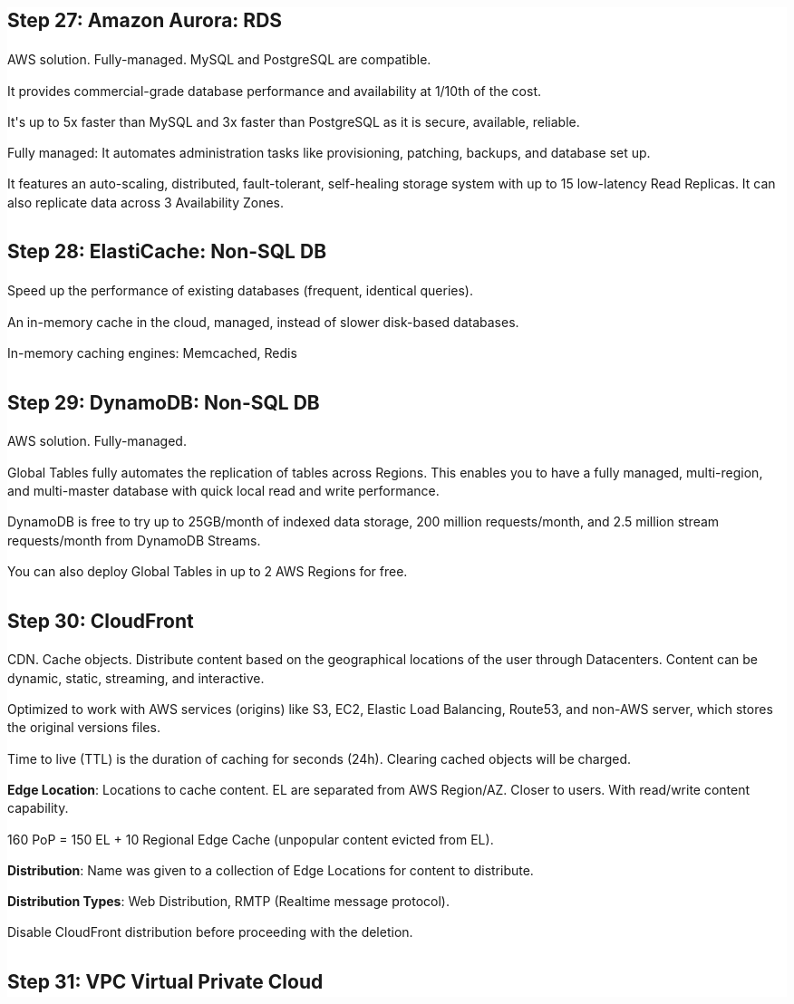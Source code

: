 ## Step 27: Amazon Aurora: RDS

AWS solution. Fully-managed. MySQL and PostgreSQL are compatible. 

It provides commercial-grade database performance and availability at 1/10th of the cost.

It's up to 5x faster than MySQL and 3x faster than PostgreSQL as it is secure, available, reliable.

Fully managed: It automates administration tasks like provisioning, patching, backups, and database set up.

It features an auto-scaling, distributed, fault-tolerant, self-healing storage system with up to 15 low-latency Read Replicas. It can also replicate data across 3 Availability Zones.

## Step 28: ElastiCache: Non-SQL DB

Speed up the performance of existing databases (frequent, identical queries).

An in-memory cache in the cloud, managed, instead of slower disk-based databases.

In-memory caching engines: Memcached, Redis

## Step 29: DynamoDB: Non-SQL DB

AWS solution. Fully-managed. 

Global Tables fully automates the replication of tables across Regions. This enables you to have a fully managed, multi-region, and multi-master database with quick local read and write performance.

DynamoDB is free to try up to 25GB/month of indexed data storage, 200 million requests/month, and 2.5 million stream requests/month from DynamoDB Streams.

You can also deploy Global Tables in up to 2 AWS Regions for free.

## Step 30: CloudFront

CDN. Cache objects. Distribute content based on the geographical locations of the user through Datacenters. Content can be dynamic, static, streaming, and interactive.

Optimized to work with AWS services (origins) like S3, EC2, Elastic Load Balancing, Route53, and non-AWS server, which stores the original versions files.

Time to live (TTL) is the duration of caching for seconds (24h). Clearing cached objects will be charged.

**Edge Location**: Locations to cache content. EL are separated from AWS Region/AZ. Closer to users. With read/write content capability.

160 PoP = 150 EL + 10 Regional Edge Cache (unpopular content evicted from EL).

**Distribution**: Name was given to a collection of Edge Locations for content to distribute.

**Distribution Types**: Web Distribution, RMTP (Realtime message protocol).

Disable CloudFront distribution before proceeding with the deletion.

## Step 31: VPC Virtual Private Cloud
